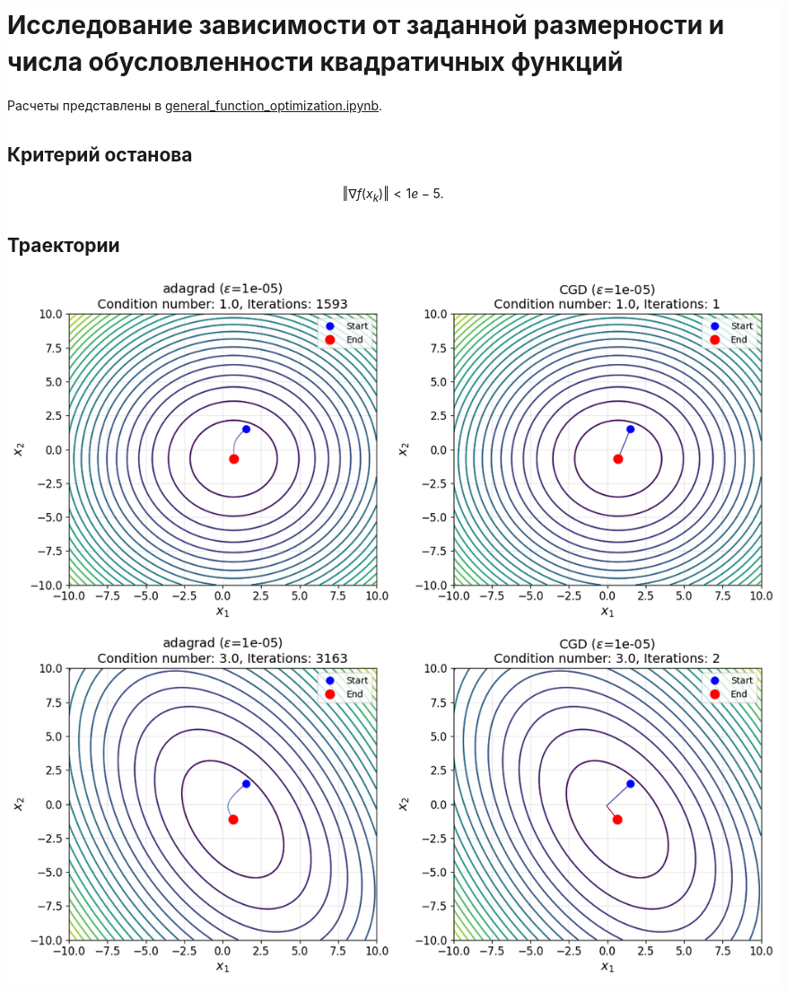 ﻿# Исследование зависимости от заданной размерности и числа обусловленности квадратичных функций
Расчеты представлены в [general_function_optimization.ipynb](general_function_optimization.ipynb).

## Критерий останова

$$\begin{equation}
    \Vert\nabla f(x_k)\Vert < 1e-5.
\end{equation}$$

## Траектории
<img src='readme_img/general_function_optimization_img/trajectory_plots_condition_number_1.png' style='width:100%; height:auto;'>
<img src='readme_img/general_function_optimization_img/trajectory_plots_condition_number_3.png' style='width:100%; height:auto;'>